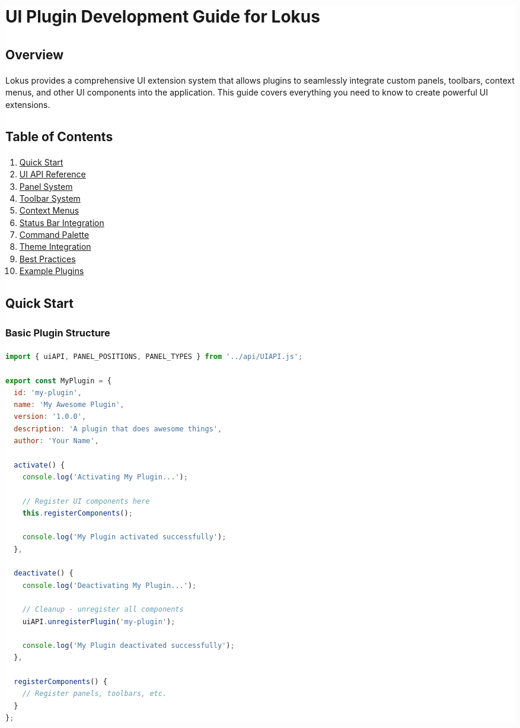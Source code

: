 # UI Plugin Development Guide for Lokus

## Overview

Lokus provides a comprehensive UI extension system that allows plugins to seamlessly integrate custom panels, toolbars, context menus, and other UI components into the application. This guide covers everything you need to know to create powerful UI extensions.

## Table of Contents

1. [Quick Start](#quick-start)
2. [UI API Reference](#ui-api-reference)
3. [Panel System](#panel-system)
4. [Toolbar System](#toolbar-system)
5. [Context Menus](#context-menus)
6. [Status Bar Integration](#status-bar-integration)
7. [Command Palette](#command-palette)
8. [Theme Integration](#theme-integration)
9. [Best Practices](#best-practices)
10. [Example Plugins](#example-plugins)

## Quick Start

### Basic Plugin Structure

```javascript
import { uiAPI, PANEL_POSITIONS, PANEL_TYPES } from '../api/UIAPI.js';

export const MyPlugin = {
  id: 'my-plugin',
  name: 'My Awesome Plugin',
  version: '1.0.0',
  description: 'A plugin that does awesome things',
  author: 'Your Name',

  activate() {
    console.log('Activating My Plugin...');
    
    // Register UI components here
    this.registerComponents();
    
    console.log('My Plugin activated successfully');
  },

  deactivate() {
    console.log('Deactivating My Plugin...');
    
    // Cleanup - unregister all components
    uiAPI.unregisterPlugin('my-plugin');
    
    console.log('My Plugin deactivated successfully');
  },

  registerComponents() {
    // Register panels, toolbars, etc.
  }
};
```
